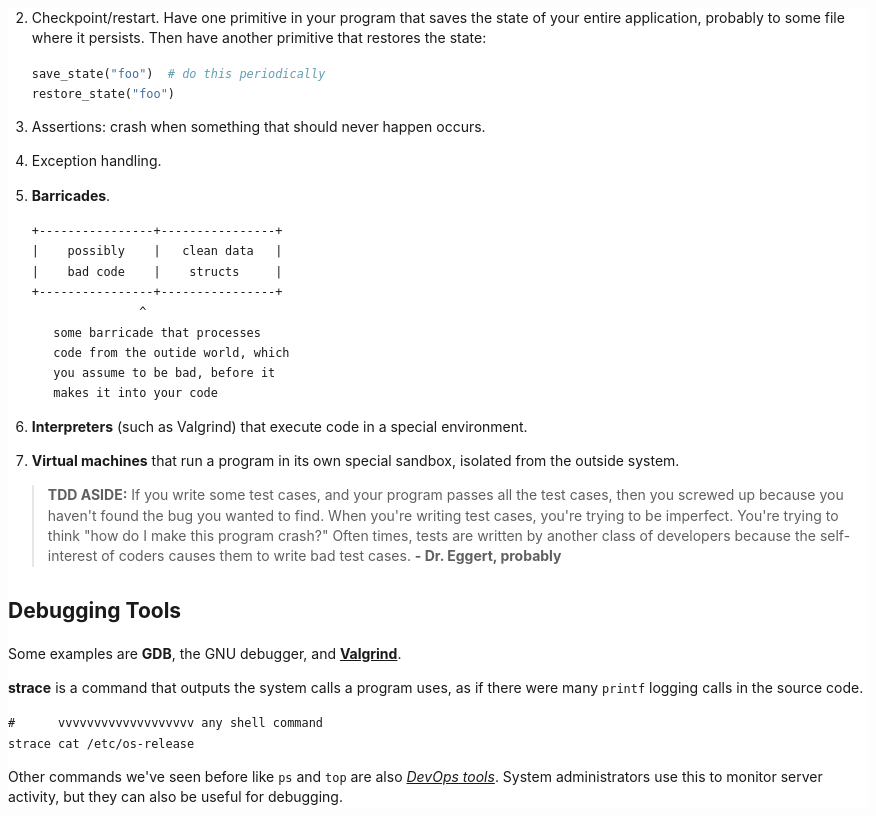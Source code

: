    2. Checkpoint/restart. Have one primitive in your program that saves the state of your entire application, probably to some file where it persists. Then have another primitive that restores the state:

      ```python
      save_state("foo")  # do this periodically
      restore_state("foo")
      ```

   3. Assertions: crash when something that should never happen occurs.

   4. Exception handling.

   5. **Barricades**.

      ```
      +----------------+----------------+
      |    possibly    |   clean data   |
      |    bad code    |    structs     |
      +----------------+----------------+
                     ^
         some barricade that processes
         code from the outide world, which
         you assume to be bad, before it
         makes it into your code
      ```

   6. **Interpreters** (such as Valgrind) that execute code in a special environment.

   7. **Virtual machines** that run a program in its own special sandbox, isolated from the outside system.


> **TDD ASIDE:** If you write some test cases, and your program passes all the test cases, then you screwed up because you haven't found the bug you wanted to find. When you're writing test cases, you're trying to be imperfect. You're trying to think "how do I make this program crash?" Often times, tests are written by another class of developers because the self-interest of coders causes them to write bad test cases. **- Dr. Eggert, probably**


## Debugging Tools


Some examples are **GDB**, the GNU debugger, and [**Valgrind**](#valgrind).

**strace** is a command that outputs the system calls a program uses, as if there were many `printf` logging calls in the source code.

```shell
#      vvvvvvvvvvvvvvvvvvv any shell command
strace cat /etc/os-release
```

Other commands we've seen before like `ps` and `top` are also [*DevOps tools*](Cloud%20Computing.md). System administrators use this to monitor server activity, but they can also be useful for debugging.

